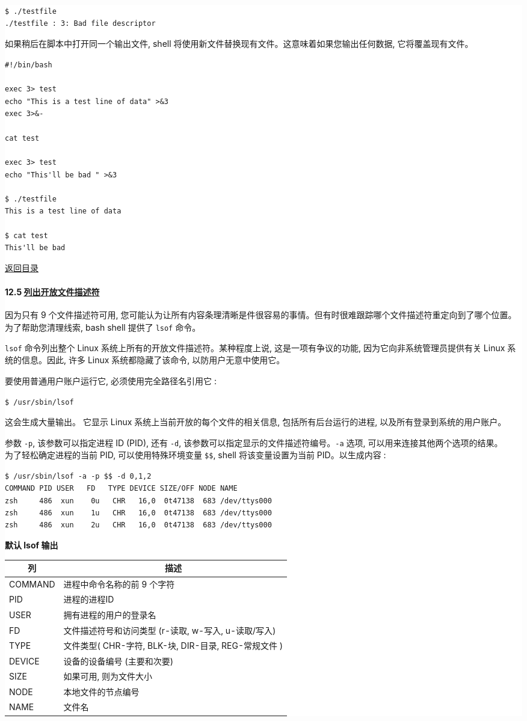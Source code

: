     $ ./testfile
    ./testfile : 3: Bad file descriptor
    
如果稍后在脚本中打开同一个输出文件, shell 将使用新文件替换现有文件。这意味着如果您输出任何数据, 它将覆盖现有文件。

    #!/bin/bash
    
    exec 3> test
    echo "This is a test line of data" >&3
    exec 3>&-
    
    cat test
    
    exec 3> test
    echo "This'll be bad " >&3
    
    $ ./testfile
    This is a test line of data
    
    $ cat test
    This'll be bad     

[返回目录](#toc)

#### 12.5 [列出开放文件描述符](id:列出开放文件描述符)

因为只有 9 个文件描述符可用, 您可能认为让所有内容条理清晰是件很容易的事情。但有时很难跟踪哪个文件描述符重定向到了哪个位置。为了帮助您清理线索, bash shell 提供了 `lsof` 命令。

`lsof` 命令列出整个 Linux 系统上所有的开放文件描述符。某种程度上说, 这是一项有争议的功能, 因为它向非系统管理员提供有关 Linux 系统的信息。因此, 许多 Linux 系统都隐藏了该命令, 以防用户无意中使用它。

要使用普通用户账户运行它, 必须使用完全路径名引用它 :   


    $ /usr/sbin/lsof
这会生成大量输出。 它显示 Linux 系统上当前开放的每个文件的相关信息, 包括所有后台运行的进程, 以及所有登录到系统的用户账户。

参数 `-p`, 该参数可以指定进程 ID (PID), 还有 `-d`, 该参数可以指定显示的文件描述符编号。`-a` 选项, 可以用来连接其他两个选项的结果。   
为了轻松确定进程的当前 PID, 可以使用特殊环境变量 `$$`, shell 将该变量设置为当前 PID。以生成内容 :   

    $ /usr/sbin/lsof -a -p $$ -d 0,1,2
    COMMAND PID USER   FD   TYPE DEVICE SIZE/OFF NODE NAME
    zsh     486  xun    0u   CHR   16,0  0t47138  683 /dev/ttys000
    zsh     486  xun    1u   CHR   16,0  0t47138  683 /dev/ttys000
    zsh     486  xun    2u   CHR   16,0  0t47138  683 /dev/ttys000

**默认 lsof 输出**

列 | 描述
----|---
COMMAND | 进程中命令名称的前 9 个字符
PID | 进程的进程ID
USER | 拥有进程的用户的登录名
FD | 文件描述符号和访问类型 (r-读取, w-写入, u-读取/写入)
TYPE | 文件类型( CHR-字符, BLK-块, DIR-目录, REG-常规文件 )
DEVICE | 设备的设备编号 (主要和次要)
SIZE | 如果可用, 则为文件大小 
NODE | 本地文件的节点编号
NAME | 文件名
